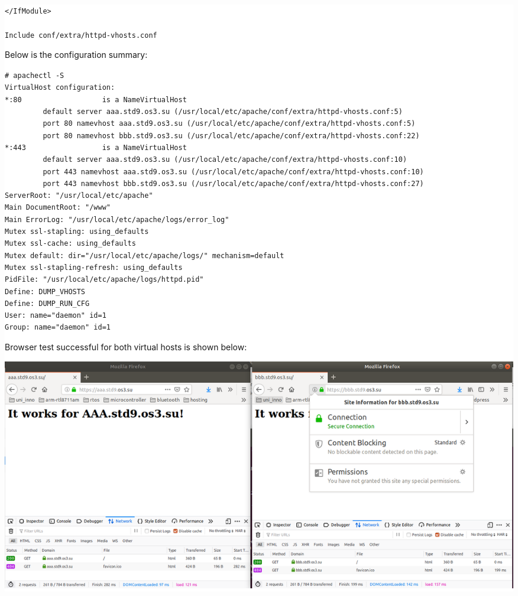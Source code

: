 ```
</IfModule>

Include conf/extra/httpd-vhosts.conf
```



Below is the configuration summary:

```
# apachectl -S
VirtualHost configuration:
*:80                   is a NameVirtualHost
         default server aaa.std9.os3.su (/usr/local/etc/apache/conf/extra/httpd-vhosts.conf:5)
         port 80 namevhost aaa.std9.os3.su (/usr/local/etc/apache/conf/extra/httpd-vhosts.conf:5)
         port 80 namevhost bbb.std9.os3.su (/usr/local/etc/apache/conf/extra/httpd-vhosts.conf:22)
*:443                  is a NameVirtualHost
         default server aaa.std9.os3.su (/usr/local/etc/apache/conf/extra/httpd-vhosts.conf:10)
         port 443 namevhost aaa.std9.os3.su (/usr/local/etc/apache/conf/extra/httpd-vhosts.conf:10)
         port 443 namevhost bbb.std9.os3.su (/usr/local/etc/apache/conf/extra/httpd-vhosts.conf:27)
ServerRoot: "/usr/local/etc/apache"
Main DocumentRoot: "/www"
Main ErrorLog: "/usr/local/etc/apache/logs/error_log"
Mutex ssl-stapling: using_defaults
Mutex ssl-cache: using_defaults
Mutex default: dir="/usr/local/etc/apache/logs/" mechanism=default 
Mutex ssl-stapling-refresh: using_defaults
PidFile: "/usr/local/etc/apache/logs/httpd.pid"
Define: DUMP_VHOSTS
Define: DUMP_RUN_CFG
User: name="daemon" id=1
Group: name="daemon" id=1
```



Browser test successful for both virtual hosts is shown below:

![Selection_397](FIA-Lab-6-webserver.assets/Selection_397.png)
